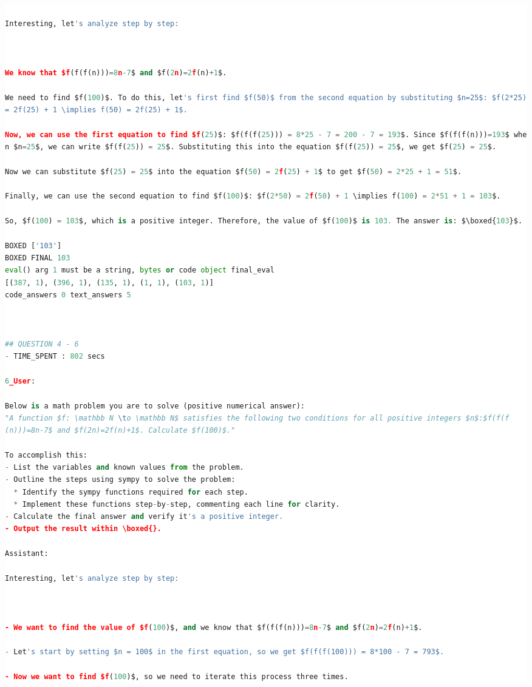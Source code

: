 ```python

Interesting, let's analyze step by step:



We know that $f(f(f(n)))=8n-7$ and $f(2n)=2f(n)+1$. 

We need to find $f(100)$. To do this, let's first find $f(50)$ from the second equation by substituting $n=25$: $f(2*25) = 2f(25) + 1 \implies f(50) = 2f(25) + 1$.

Now, we can use the first equation to find $f(25)$: $f(f(f(25))) = 8*25 - 7 = 200 - 7 = 193$. Since $f(f(f(n)))=193$ when $n=25$, we can write $f(f(25)) = 25$. Substituting this into the equation $f(f(25)) = 25$, we get $f(25) = 25$.

Now we can substitute $f(25) = 25$ into the equation $f(50) = 2f(25) + 1$ to get $f(50) = 2*25 + 1 = 51$.

Finally, we can use the second equation to find $f(100)$: $f(2*50) = 2f(50) + 1 \implies f(100) = 2*51 + 1 = 103$.

So, $f(100) = 103$, which is a positive integer. Therefore, the value of $f(100)$ is 103. The answer is: $\boxed{103}$.

BOXED ['103']
BOXED FINAL 103
eval() arg 1 must be a string, bytes or code object final_eval
[(387, 1), (396, 1), (135, 1), (1, 1), (103, 1)]
code_answers 0 text_answers 5



## QUESTION 4 - 6 
- TIME_SPENT : 802 secs

6_User:

Below is a math problem you are to solve (positive numerical answer):
"A function $f: \mathbb N \to \mathbb N$ satisfies the following two conditions for all positive integers $n$:$f(f(f(n)))=8n-7$ and $f(2n)=2f(n)+1$. Calculate $f(100)$."

To accomplish this:
- List the variables and known values from the problem.
- Outline the steps using sympy to solve the problem:
  * Identify the sympy functions required for each step.
  * Implement these functions step-by-step, commenting each line for clarity.
- Calculate the final answer and verify it's a positive integer.
- Output the result within \boxed{}.

Assistant:

Interesting, let's analyze step by step:



- We want to find the value of $f(100)$, and we know that $f(f(f(n)))=8n-7$ and $f(2n)=2f(n)+1$.

- Let's start by setting $n = 100$ in the first equation, so we get $f(f(f(100))) = 8*100 - 7 = 793$.

- Now we want to find $f(100)$, so we need to iterate this process three times.

```